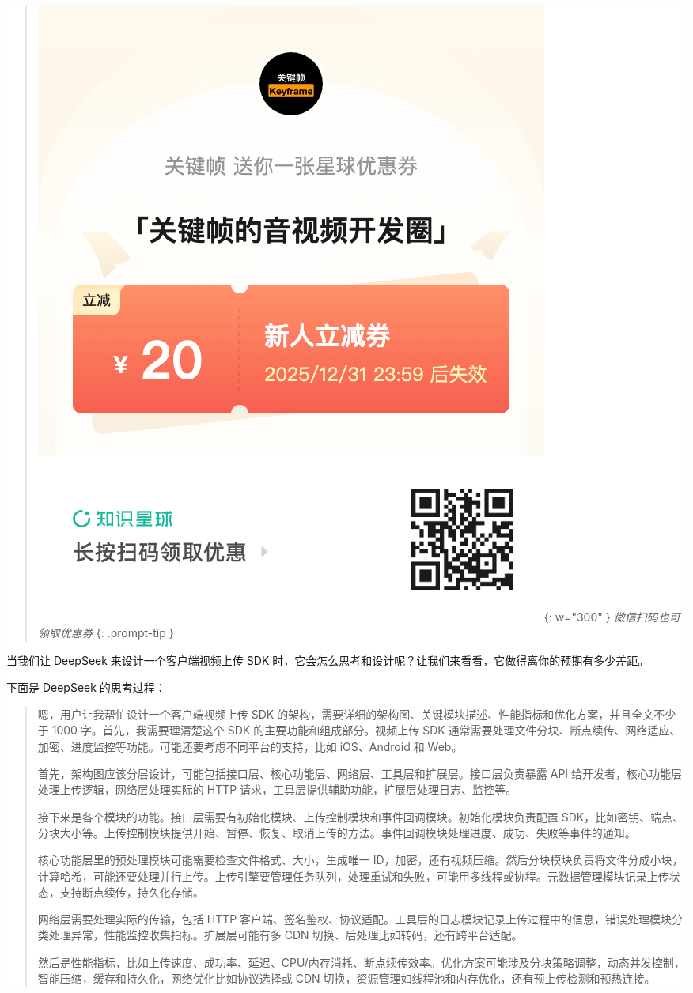 >![知识星球新人优惠券](assets/img/keyframe-zsxq-coupon.png){: w="300" }
>_微信扫码也可领取优惠券_
{: .prompt-tip }


当我们让 DeepSeek 来设计一个客户端视频上传 SDK 时，它会怎么思考和设计呢？让我们来看看，它做得离你的预期有多少差距。

下面是 DeepSeek 的思考过程：

>嗯，用户让我帮忙设计一个客户端视频上传 SDK 的架构，需要详细的架构图、关键模块描述、性能指标和优化方案，并且全文不少于 1000 字。首先，我需要理清楚这个 SDK 的主要功能和组成部分。视频上传 SDK 通常需要处理文件分块、断点续传、网络适应、加密、进度监控等功能。可能还要考虑不同平台的支持，比如 iOS、Android 和 Web。
>
>首先，架构图应该分层设计，可能包括接口层、核心功能层、网络层、工具层和扩展层。接口层负责暴露 API 给开发者，核心功能层处理上传逻辑，网络层处理实际的 HTTP 请求，工具层提供辅助功能，扩展层处理日志、监控等。
>
>接下来是各个模块的功能。接口层需要有初始化模块、上传控制模块和事件回调模块。初始化模块负责配置 SDK，比如密钥、端点、分块大小等。上传控制模块提供开始、暂停、恢复、取消上传的方法。事件回调模块处理进度、成功、失败等事件的通知。
>
>核心功能层里的预处理模块可能需要检查文件格式、大小，生成唯一 ID，加密，还有视频压缩。然后分块模块负责将文件分成小块，计算哈希，可能还要处理并行上传。上传引擎要管理任务队列，处理重试和失败，可能用多线程或协程。元数据管理模块记录上传状态，支持断点续传，持久化存储。
>
>网络层需要处理实际的传输，包括 HTTP 客户端、签名鉴权、协议适配。工具层的日志模块记录上传过程中的信息，错误处理模块分类处理异常，性能监控收集指标。扩展层可能有多 CDN 切换、后处理比如转码，还有跨平台适配。
>
>然后是性能指标，比如上传速度、成功率、延迟、CPU/内存消耗、断点续传效率。优化方案可能涉及分块策略调整，动态并发控制，智能压缩，缓存和持久化，网络优化比如协议选择或 CDN 切换，资源管理如线程池和内存优化，还有预上传检测和预热连接。